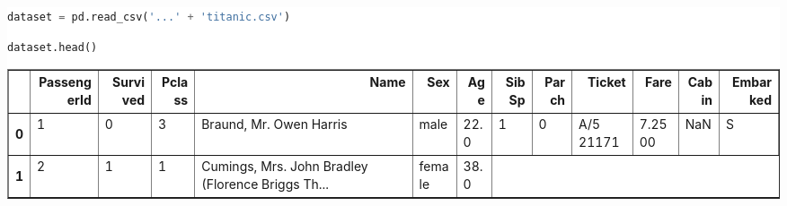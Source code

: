 ```python
dataset = pd.read_csv('...' + 'titanic.csv')
```


```python
dataset.head()
```




<div>
<style scoped>
    .dataframe tbody tr th:only-of-type {
        vertical-align: middle;
    }

    .dataframe tbody tr th {
        vertical-align: top;
    }

    .dataframe thead th {
        text-align: right;
    }
</style>
<table border="1" class="dataframe">
  <thead>
    <tr style="text-align: right;">
      <th></th>
      <th>PassengerId</th>
      <th>Survived</th>
      <th>Pclass</th>
      <th>Name</th>
      <th>Sex</th>
      <th>Age</th>
      <th>SibSp</th>
      <th>Parch</th>
      <th>Ticket</th>
      <th>Fare</th>
      <th>Cabin</th>
      <th>Embarked</th>
    </tr>
  </thead>
  <tbody>
    <tr>
      <th>0</th>
      <td>1</td>
      <td>0</td>
      <td>3</td>
      <td>Braund, Mr. Owen Harris</td>
      <td>male</td>
      <td>22.0</td>
      <td>1</td>
      <td>0</td>
      <td>A/5 21171</td>
      <td>7.2500</td>
      <td>NaN</td>
      <td>S</td>
    </tr>
    <tr>
      <th>1</th>
      <td>2</td>
      <td>1</td>
      <td>1</td>
      <td>Cumings, Mrs. John Bradley (Florence Briggs Th...</td>
      <td>female</td>
      <td>38.0</td>